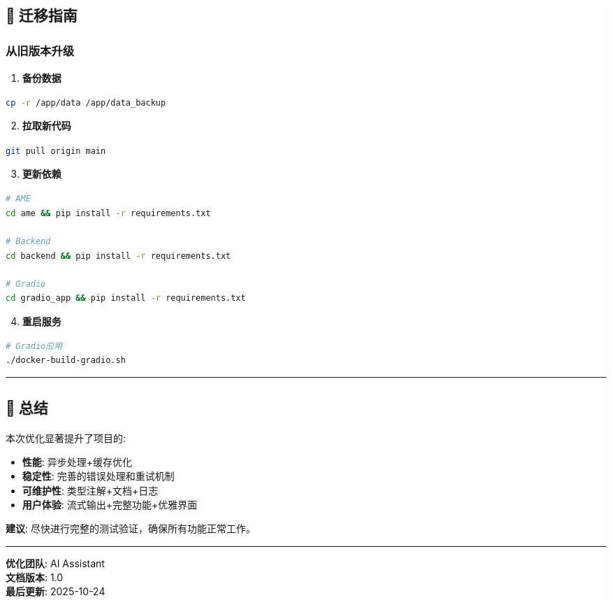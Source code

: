 ## 📝 迁移指南

### 从旧版本升级

1. **备份数据**
```bash
cp -r /app/data /app/data_backup
```

2. **拉取新代码**
```bash
git pull origin main
```

3. **更新依赖**
```bash
# AME
cd ame && pip install -r requirements.txt

# Backend
cd backend && pip install -r requirements.txt

# Gradio
cd gradio_app && pip install -r requirements.txt
```

4. **重启服务**
```bash
# Gradio应用
./docker-build-gradio.sh
```

---

## 🎉 总结

本次优化显著提升了项目的:
- **性能**: 异步处理+缓存优化
- **稳定性**: 完善的错误处理和重试机制
- **可维护性**: 类型注解+文档+日志
- **用户体验**: 流式输出+完整功能+优雅界面

**建议**: 尽快进行完整的测试验证，确保所有功能正常工作。

---

**优化团队**: AI Assistant  
**文档版本**: 1.0  
**最后更新**: 2025-10-24

